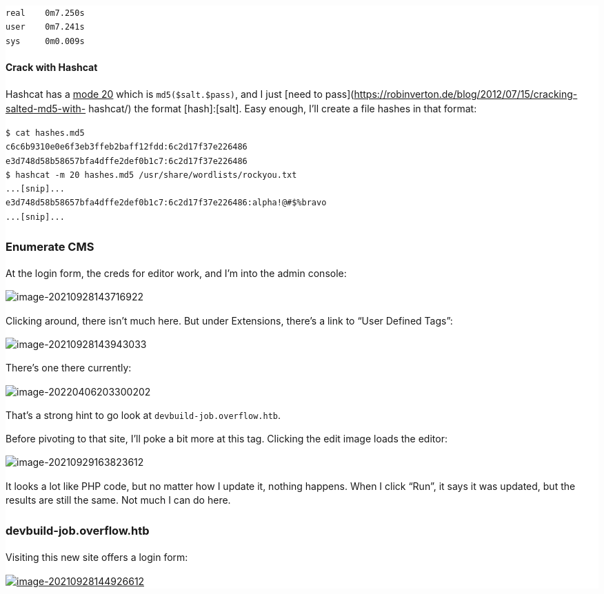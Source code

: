     real    0m7.250s
    user    0m7.241s
    sys     0m0.009s
    

#### Crack with Hashcat

Hashcat has a [mode 20](https://hashcat.net/wiki/doku.php?id=example_hashes)
which is `md5($salt.$pass)`, and I just [need to
pass](https://robinverton.de/blog/2012/07/15/cracking-salted-md5-with-
hashcat/) the format [hash]:[salt]. Easy enough, I’ll create a file hashes in
that format:

    
    
    $ cat hashes.md5 
    c6c6b9310e0e6f3eb3ffeb2baff12fdd:6c2d17f37e226486
    e3d748d58b58657bfa4dffe2def0b1c7:6c2d17f37e226486
    $ hashcat -m 20 hashes.md5 /usr/share/wordlists/rockyou.txt 
    ...[snip]...
    e3d748d58b58657bfa4dffe2def0b1c7:6c2d17f37e226486:alpha!@#$%bravo
    ...[snip]...
    

### Enumerate CMS

At the login form, the creds for editor work, and I’m into the admin console:

![image-20210928143716922](https://0xdfimages.gitlab.io/img/image-20210928143716922.png)

Clicking around, there isn’t much here. But under Extensions, there’s a link
to “User Defined Tags”:

![image-20210928143943033](https://0xdfimages.gitlab.io/img/image-20210928143943033.png)

There’s one there currently:

![image-20220406203300202](https://0xdfimages.gitlab.io/img/image-20220406203300202.png)

That’s a strong hint to go look at `devbuild-job.overflow.htb`.

Before pivoting to that site, I’ll poke a bit more at this tag. Clicking the
edit image loads the editor:

![image-20210929163823612](https://0xdfimages.gitlab.io/img/image-20210929163823612.png)

It looks a lot like PHP code, but no matter how I update it, nothing happens.
When I click “Run”, it says it was updated, but the results are still the
same. Not much I can do here.

### devbuild-job.overflow.htb

Visiting this new site offers a login form:

[
![image-20210928144926612](https://0xdfimages.gitlab.io/img/image-20210928144926612.png)
](https://0xdfimages.gitlab.io/img/image-20210928144926612.png)
